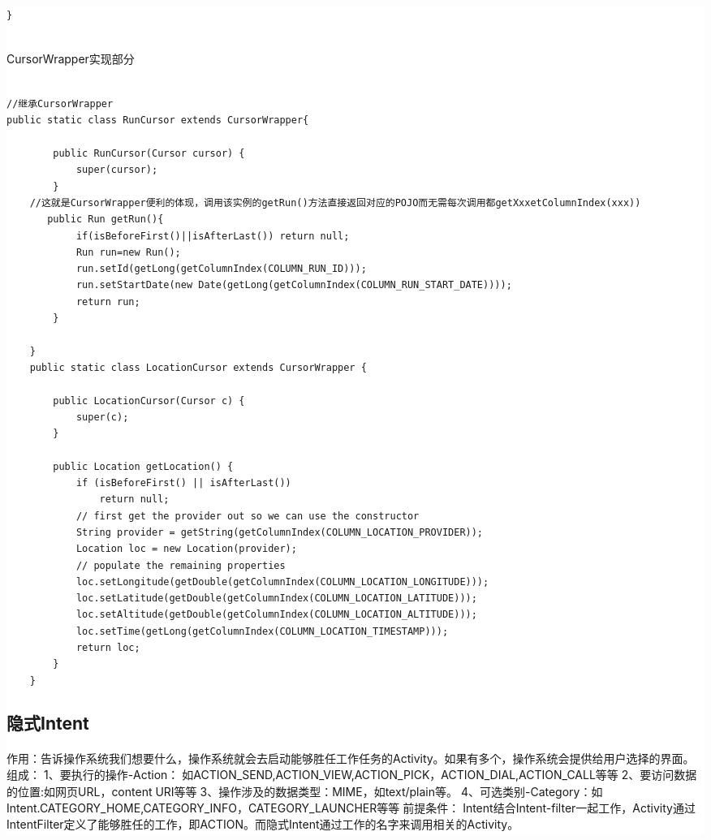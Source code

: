 ```
}


```
CursorWrapper实现部分
```

//继承CursorWrapper
public static class RunCursor extends CursorWrapper{
		
        public RunCursor(Cursor cursor) {
            super(cursor);
        }
  	//这就是CursorWrapper便利的体现，调用该实例的getRun()方法直接返回对应的POJO而无需每次调用都getXxxetColumnIndex(xxx))
       public Run getRun(){
            if(isBeforeFirst()||isAfterLast()) return null;
            Run run=new Run();
            run.setId(getLong(getColumnIndex(COLUMN_RUN_ID)));
            run.setStartDate(new Date(getLong(getColumnIndex(COLUMN_RUN_START_DATE))));
            return run;
        }

    }
    public static class LocationCursor extends CursorWrapper {

        public LocationCursor(Cursor c) {
            super(c);
        }

        public Location getLocation() {
            if (isBeforeFirst() || isAfterLast())
                return null;
            // first get the provider out so we can use the constructor
            String provider = getString(getColumnIndex(COLUMN_LOCATION_PROVIDER));
            Location loc = new Location(provider);
            // populate the remaining properties
            loc.setLongitude(getDouble(getColumnIndex(COLUMN_LOCATION_LONGITUDE)));
            loc.setLatitude(getDouble(getColumnIndex(COLUMN_LOCATION_LATITUDE)));
            loc.setAltitude(getDouble(getColumnIndex(COLUMN_LOCATION_ALTITUDE)));
            loc.setTime(getLong(getColumnIndex(COLUMN_LOCATION_TIMESTAMP)));
            return loc;
        }
    }

```

##  隐式Intent 
作用：告诉操作系统我们想要什么，操作系统就会去启动能够胜任工作任务的Activity。如果有多个，操作系统会提供给用户选择的界面。
组成：
1、要执行的操作-Action： 如ACTION_SEND,ACTION_VIEW,ACTION_PICK，ACTION_DIAL,ACTION_CALL等等
2、要访问数据的位置:如网页URL，content URI等等
3、操作涉及的数据类型：MIME，如text/plain等。
4、可选类别-Category：如Intent.CATEGORY_HOME,CATEGORY_INFO，CATEGORY_LAUNCHER等等
前提条件：
Intent结合Intent-filter一起工作，Activity通过IntentFilter定义了能够胜任的工作，即ACTION。而隐式Intent通过工作的名字来调用相关的Activity。
